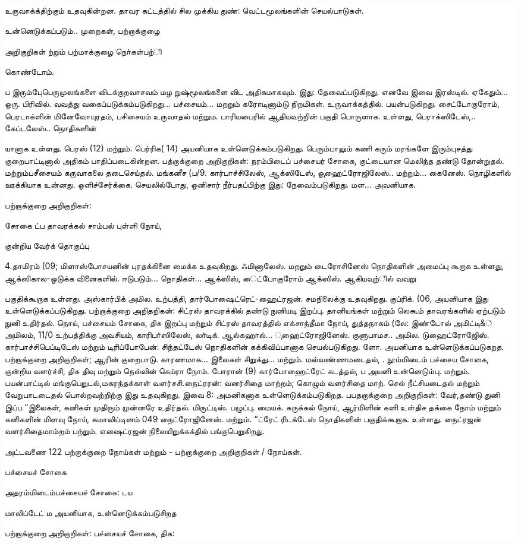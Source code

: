 உருவாக்க்திற்கும்‌ உதவுகின்றன. தாவர கட்டத்தில்‌ சில முக்கிய துண்‌: வெட்டமூலங்களின்‌ செயல்பாடுகள்‌.

உன்னெடுக்கப்படும்‌.. முறைகள்‌, பற்றாக்குழை

அறிகுறிகள்‌ ற்றும்‌ பற்மாக்குழை நொ்கள்பற்ி

கொண்டோம்‌.

ப இரும்புேபெருமுலங்களை விடக்குறவாசவம்‌ மழ நுஷ்மூலங்களை விட அதிகமாகவும்‌. இது: தேவைப்படுகிறது. எனவே இவை இரஸ்டில்‌. ஏகேதும்‌... ஒரு. பிரிவில்‌. வவத்து வகைப்படுக்கம்படுகிறது... பச்சையம்‌... மறறும்‌ கரோடினாம்டு நிறமிகள்‌. உருவாக்கத்தில்‌. பயன்படுகிறது. சைட்டோகுரோம்‌, பெரடாக்ளின்‌ மினேவோயுரதம்‌, பசிசையம்‌ உருவாதல்‌ மற்றும. பாரியபைரில்‌ ஆதியவற்றின்‌ பகுதி பொருளாக. உள்ளது, பெராக்ஸிடேஸ்‌,.. கேப்டலேஸ்‌.. நொதிகளின்‌

யானாக உள்ளது. பெரஸ்‌ (12) மற்றும்‌. பெர்ரிக( 14) அயனியாக உள்னெடுக்கம்படுகிறது. பெரும்பாலும்‌ கணி கரும்‌ மரங்களே இரும்புசத்து குறைபாட்டினால்‌ அதிகம்‌ பாதிப்படைகின்றன. பத்றாக்குறை அறிகுறிகள்‌: நரம்பிடைப்‌ பச்சையர்‌ சோகை, குட்டையான மெலிந்த தண்டு தோன்றுதல்‌. மற்றும்பசீசையம்‌ கருவாகலை தடைசெய்தல்‌. மங்கனீச (ப/9. கார்பாச்சிலேஸ்‌, ஆக்ஸிடேஸ்‌, ஓுஹைட்ரோஜிலேஸ்‌.. மற்றும்‌... கைனேஸ்‌. நொழிகளில்‌ ஊக்கியாக உன்னது. ஒளிச்சேர்க்கை. செயலில்போது, ஒனிசார்‌ நீர்பதப்பிற்கு இது: நேவைம்படுகிறது. மள... அவனியாக.

பற்றாக்குறை அறிகுறிகள்‌:

சோகை ட்ப தாவரக்கல்‌ சாம்பல்‌ புள்ளி நோய்‌,

குன்றிய வேர்க்‌ தொகுப்பு

4.தாமிரம்‌ (09; மிளாஸ்போசயனின்‌ புரதக்கினை மைக்க உதவுகிறது. ஃமினாலேஸ்‌. மறறும்‌ டைரோசினேஸ்‌ நொதிகளின்‌ அமைப்பு கூறாக உள்ளது, ஆக்ஸிகால-ஒடுக்க வினைகளில்‌. ஈடுபடும்‌... நொதிகள்‌... ஆக்ஸிஸ்‌, ைட்போகுரோம்‌ ஆக்ஸிஸ்‌. ஆகியவுற்ில்‌
வவறு

பகுதிக்கூறாக உள்ளது. அஸ்கார்பிக்‌ அமில. உற்பத்தி, தார்போஷைட்ரெட்‌-ஹைட்ரஜன்‌. சமநிலைக்கு உதவுகிறது. குப்ரிக்‌. (06, அயனியாக இது உள்ளெடுக்கப்படுகிறது. பற்றாக்குறை அறிதறிகன்‌: சிட்ரஸ்‌ தாவரக்கில்‌ தண்டு நுனியடி இறப்பு. தானியங்கள்‌ மற்றும்‌ லெகூம்‌ தாவரங்களில்‌ ஏற்படும்‌ நுனி உதிர்தல்‌. நொய்‌, பச்சையம்‌ சோகை, திசு இறப்பு மற்றும்‌ சிட்ரஸ்‌ தாவரத்தில்‌ எக்சாந்தீமா நோய்‌, துத்தநாகம்‌ (லே: இண்டோல்‌ அமிட்டி&்‌ அமிலம்‌, 11/0 உற்பத்திக்கு அவசியம்‌, காரிபா்ஸிலேஸ்‌, லா்டிக்‌. ஆல்கஹால்‌... ுஹைட்ரோஜினேஸ்‌. குளுபாமச.. அமில. டுஹைட்ரோஜிேஸ்‌. கார்பாச்சிபெப்டிடேஸ்‌ மற்றும்‌ டிரிப்போபேன்‌: சிந்தட்டேஸ்‌ நொதிகளின்‌ கக்கிவிப்பானாக செயல்படுகிறது. ளோ. அயனியாக உள்ளெடுக்கப்படுகறத. பற்றாக்குறை அறிகுறிகள்‌; ஆரின்‌ குறைபாடு. காரணமாக... இலைகள்‌ சிறுக்து... மற்றும்‌. மல்வண்ணமடைதல்‌, . நூம்மிடைம்‌ பச்சைய சோகை, குன்றிய வளர்ச்சி, திசு திவு மற்றும்‌ நெல்லின்‌ கெய்ரா நோம்‌. போரான்‌ (9) கார்போஹைட்ரேட்‌ கடத்தல்‌, ப அயனி உன்னெடும்பு. மற்றும்‌. பயன்பாட்டில்‌ மங்குபெறுடல்‌,மகரந்தக்காள்‌ வளர்சசி.நைட்ரரன்‌: வனர்சிதை மாற்றம்‌; கொழும்‌ வளர்சிதை மாற்‌. செல்‌ நீட்சியடைதல்‌ மற்றும்‌ வேறுபாடடைதல்‌ பொல்றவற்றிற்கு இது உதவுகிறது. இவை 8: அமனிகனாக உள்ளெடுக்கம்படுகிறத. பபதறாக்குறை அறிகுறிகள்‌: வேர்‌,தண்டு துனி இப்ப “இலைகள்‌, கனிகள்‌ முதிரும்‌ முன்னரே உதிர்தல்‌. மிருட்டிஸ்‌. பழுப்பு. மையக்‌. கருக்கல்‌ நோய்‌, ஆர்மிளின்‌ கனி உள்திச தக்கை நோம்‌ மற்றும்‌ கனிகளின்‌ மிளவு நோய்‌, கமாலிப்டினம்‌ 049 நைட்ரோஜினேஸ்‌. மற்றும்‌. “ட்ரேட்‌ ரிடக்டேஸ்‌ நொதிகளின்‌ பகுதிக்கூறாக. உள்ளது. நைட்ரஜன்‌ வளர்சிதைமாம்றம்‌ பற்றும்‌. எஷைட்ரஜன்‌ நிலையிறுக்கக்தில்‌ பங்குபெறுகிறது.

அட்டவணை 122 பற்றாக்குறை நோய்கள்‌ மற்றும்‌ - பற்றாக்குறை அறிகுறிகள்‌ / நோய்கள்‌.

பச்சையச் சோகை

அதரம்மிடைம்பச்சையச்‌ சோகை:
டய

மாலிப்டேட்‌ ம அயனியாக, உள்னெடுக்கம்படுசிறத

பற்றாக்குறை அறிகுறிகள்‌: பச்சையச்‌ சோகை, திக:
